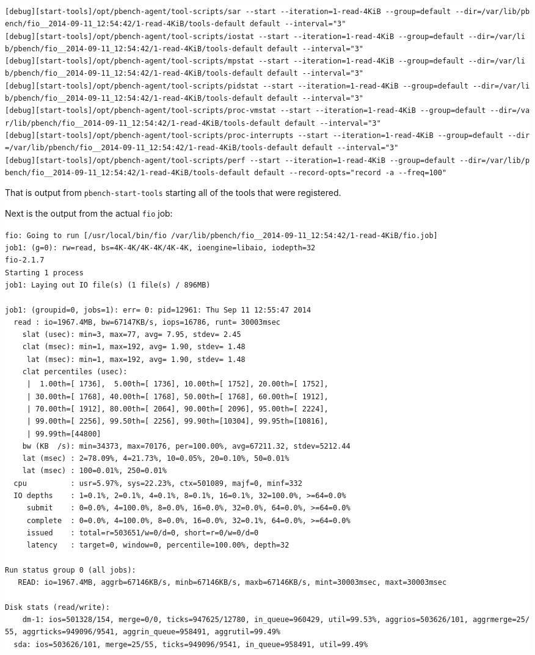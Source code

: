 ```
[debug][start-tools]/opt/pbench-agent/tool-scripts/sar --start --iteration=1-read-4KiB --group=default --dir=/var/lib/pbench/fio__2014-09-11_12:54:42/1-read-4KiB/tools-default default --interval="3"
[debug][start-tools]/opt/pbench-agent/tool-scripts/iostat --start --iteration=1-read-4KiB --group=default --dir=/var/lib/pbench/fio__2014-09-11_12:54:42/1-read-4KiB/tools-default default --interval="3"
[debug][start-tools]/opt/pbench-agent/tool-scripts/mpstat --start --iteration=1-read-4KiB --group=default --dir=/var/lib/pbench/fio__2014-09-11_12:54:42/1-read-4KiB/tools-default default --interval="3"
[debug][start-tools]/opt/pbench-agent/tool-scripts/pidstat --start --iteration=1-read-4KiB --group=default --dir=/var/lib/pbench/fio__2014-09-11_12:54:42/1-read-4KiB/tools-default default --interval="3"
[debug][start-tools]/opt/pbench-agent/tool-scripts/proc-vmstat --start --iteration=1-read-4KiB --group=default --dir=/var/lib/pbench/fio__2014-09-11_12:54:42/1-read-4KiB/tools-default default --interval="3"
[debug][start-tools]/opt/pbench-agent/tool-scripts/proc-interrupts --start --iteration=1-read-4KiB --group=default --dir=/var/lib/pbench/fio__2014-09-11_12:54:42/1-read-4KiB/tools-default default --interval="3"
[debug][start-tools]/opt/pbench-agent/tool-scripts/perf --start --iteration=1-read-4KiB --group=default --dir=/var/lib/pbench/fio__2014-09-11_12:54:42/1-read-4KiB/tools-default default --record-opts="record -a --freq=100"
```

That is output from `pbench-start-tools` starting all of the tools that were
registered.

Next is the output from the actual `fio` job:

```
fio: Going to run [/usr/local/bin/fio /var/lib/pbench/fio__2014-09-11_12:54:42/1-read-4KiB/fio.job]
job1: (g=0): rw=read, bs=4K-4K/4K-4K/4K-4K, ioengine=libaio, iodepth=32
fio-2.1.7
Starting 1 process
job1: Laying out IO file(s) (1 file(s) / 896MB)

job1: (groupid=0, jobs=1): err= 0: pid=12961: Thu Sep 11 12:55:47 2014
  read : io=1967.4MB, bw=67147KB/s, iops=16786, runt= 30003msec
    slat (usec): min=3, max=77, avg= 7.95, stdev= 2.45
    clat (msec): min=1, max=192, avg= 1.90, stdev= 1.48
     lat (msec): min=1, max=192, avg= 1.90, stdev= 1.48
    clat percentiles (usec):
     |  1.00th=[ 1736],  5.00th=[ 1736], 10.00th=[ 1752], 20.00th=[ 1752],
     | 30.00th=[ 1768], 40.00th=[ 1768], 50.00th=[ 1768], 60.00th=[ 1912],
     | 70.00th=[ 1912], 80.00th=[ 2064], 90.00th=[ 2096], 95.00th=[ 2224],
     | 99.00th=[ 2256], 99.50th=[ 2256], 99.90th=[10304], 99.95th=[10816],
     | 99.99th=[44800]
    bw (KB  /s): min=34373, max=70176, per=100.00%, avg=67211.32, stdev=5212.44
    lat (msec) : 2=78.09%, 4=21.73%, 10=0.05%, 20=0.10%, 50=0.01%
    lat (msec) : 100=0.01%, 250=0.01%
  cpu          : usr=5.97%, sys=22.23%, ctx=501089, majf=0, minf=332
  IO depths    : 1=0.1%, 2=0.1%, 4=0.1%, 8=0.1%, 16=0.1%, 32=100.0%, >=64=0.0%
     submit    : 0=0.0%, 4=100.0%, 8=0.0%, 16=0.0%, 32=0.0%, 64=0.0%, >=64=0.0%
     complete  : 0=0.0%, 4=100.0%, 8=0.0%, 16=0.0%, 32=0.1%, 64=0.0%, >=64=0.0%
     issued    : total=r=503651/w=0/d=0, short=r=0/w=0/d=0
     latency   : target=0, window=0, percentile=100.00%, depth=32

Run status group 0 (all jobs):
   READ: io=1967.4MB, aggrb=67146KB/s, minb=67146KB/s, maxb=67146KB/s, mint=30003msec, maxt=30003msec

Disk stats (read/write):
    dm-1: ios=501328/154, merge=0/0, ticks=947625/12780, in_queue=960429, util=99.53%, aggrios=503626/101, aggrmerge=25/55, aggrticks=949096/9541, aggrin_queue=958491, aggrutil=99.49%
  sda: ios=503626/101, merge=25/55, ticks=949096/9541, in_queue=958491, util=99.49%
```
